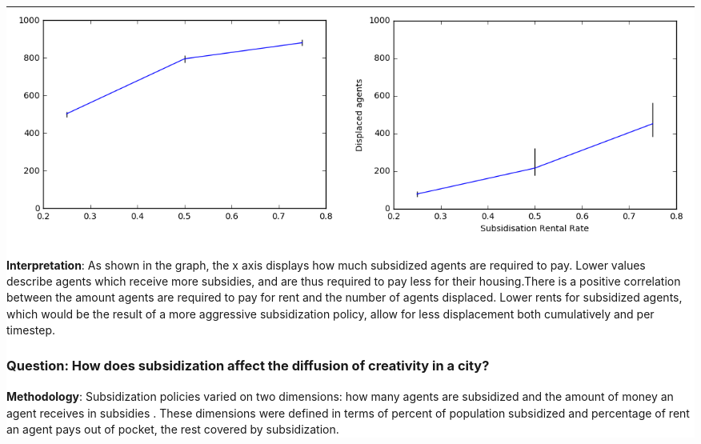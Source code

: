 ![](imgs/errorbar_1000_trials.png) | ![](imgs/disp_perstep_1000trials.png)
:--------------------------------:|:-----------------------------------:

__Interpretation__: As shown in the graph, the x axis displays how much subsidized agents are required to pay.  Lower values describe agents which receive more subsidies, and are thus required to pay less for their housing.There is a positive correlation between the amount agents are required to pay for rent and the number of agents displaced. Lower rents for subsidized agents, which would be the result of a more aggressive subsidization policy, allow for less displacement both cumulatively and per timestep.

### Question: How does subsidization affect the diffusion of creativity in a city?

__Methodology__: Subsidization policies varied on two dimensions: how many agents are subsidized and the amount of money an agent receives in subsidies . These dimensions were defined in terms of percent of population subsidized and percentage of rent an agent pays out of pocket, the rest covered by subsidization.

